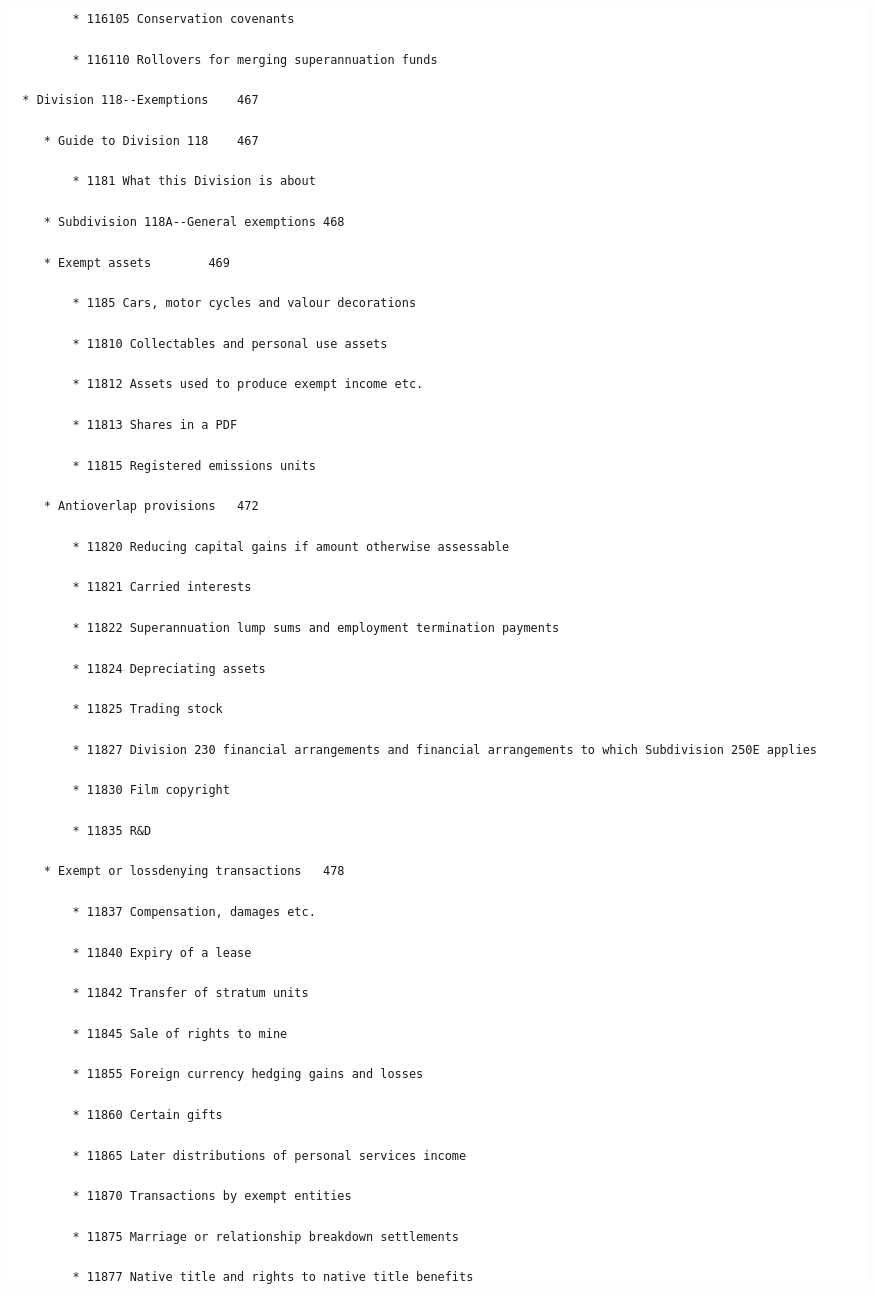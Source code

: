              * 116105 Conservation covenants 

             * 116110 Rollovers for merging superannuation funds 

      * Division 118--Exemptions	467

         * Guide to Division 118	467

             * 1181 What this Division is about 

         * Subdivision 118A--General exemptions	468

         * Exempt assets		469

             * 1185 Cars, motor cycles and valour decorations 

             * 11810 Collectables and personal use assets 

             * 11812 Assets used to produce exempt income etc. 

             * 11813 Shares in a PDF 

             * 11815 Registered emissions units 

         * Antioverlap provisions	472

             * 11820 Reducing capital gains if amount otherwise assessable 

             * 11821 Carried interests 

             * 11822 Superannuation lump sums and employment termination payments 

             * 11824 Depreciating assets 

             * 11825 Trading stock 

             * 11827 Division 230 financial arrangements and financial arrangements to which Subdivision 250E applies 

             * 11830 Film copyright 

             * 11835 R&D 

         * Exempt or lossdenying transactions	478

             * 11837 Compensation, damages etc. 

             * 11840 Expiry of a lease 

             * 11842 Transfer of stratum units 

             * 11845 Sale of rights to mine 

             * 11855 Foreign currency hedging gains and losses 

             * 11860 Certain gifts 

             * 11865 Later distributions of personal services income 

             * 11870 Transactions by exempt entities 

             * 11875 Marriage or relationship breakdown settlements 

             * 11877 Native title and rights to native title benefits 
